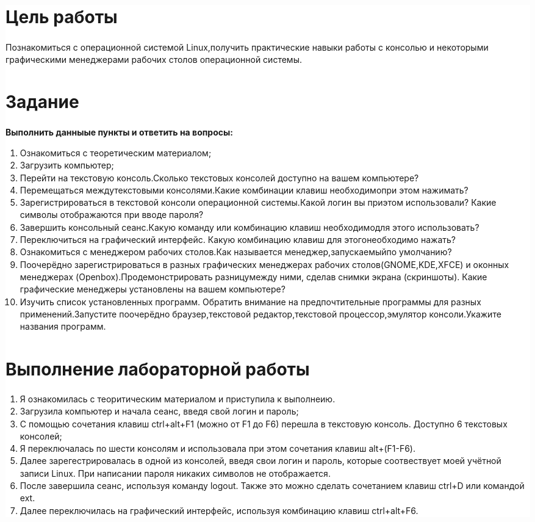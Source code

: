 
# Цель работы
Познакомиться с операционной системой Linux,получить практические навыки работы с консолью и некоторыми графическими менеджерами рабочих столов операционной системы.

# Задание
**Выполнить данныые пункты и ответить на вопросы:**


1. Ознакомиться с теоретическим материалом;
2. Загрузить компьютер;
3. Перейти на текстовую консоль.Сколько текстовых консолей доступно на вашем компьютере?
4. Перемещаться междутекстовыми консолями.Какие комбинации клавиш необходимопри этом нажимать?
5. Зарегистрироваться в текстовой консоли операционной системы.Какой логин вы приэтом использовали? Какие символы отображаются при вводе пароля?
6. Завершить консольный сеанс.Какую команду или комбинацию клавиш необходимодля этого использовать?
7. Переключиться на графический интерфейс. Какую комбинацию клавиш для этогонеобходимо нажать?
8. Ознакомиться с менеджером рабочих столов.Как называется менеджер,запускаемыйпо умолчанию?
9. Поочерёдно зарегистрироваться в разных графических менеджерах рабочих столов(GNOME,KDE,XFCE) и оконных менеджерах (Openbox).Продемонстрировать разницумежду ними, сделав снимки экрана (скриншоты). Какие графические менеджеры установлены на вашем компьютере?
10. Изучить список установленных программ. Обратить внимание на предпочтительные программы для разных применений.Запустите поочерёдно браузер,текстовой редактор,текстовой процессор,эмулятор консоли.Укажите названия программ.


# Выполнение лабораторной работы
1. Я ознакомилась с теоритическим материалом и приступила к выполнеию.
2. Загрузила компьютер и начала сеанс, введя свой логин и пароль;
3. С помощью сочетания клавиш ctrl+alt+F1 (можно от F1 до F6) перешла в текстовую консоль. Доступно 6 текстовых консолей;
4. Я переключалась по шести консолям и использовала при этом сочетания клавиш alt+(F1-F6).
5. Далее зарегестрировалась в одной из консолей, введя свои логин и пароль, которые соотвествует моей учётной записи Linux. При написании пароля никаких символов не отображается.
6. После завершила сеанс, используя команду logout. Также это можно сделать сочетанием клавиш ctrl+D или командой ext.
7. Далее переключилась на графический интерфейс, используя комбинацию клавиш ctrl+alt+F6.

